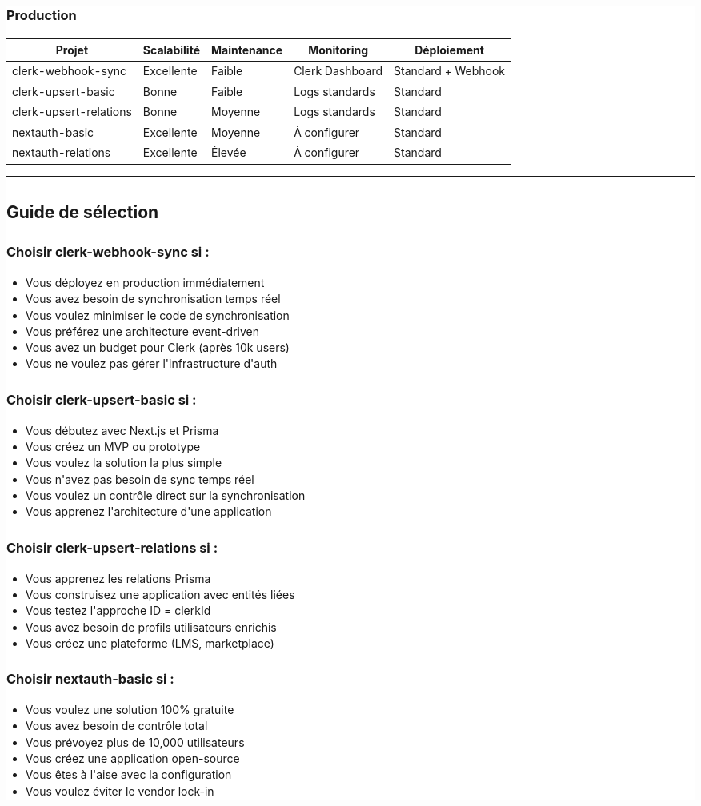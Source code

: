 ### Production

| Projet | Scalabilité | Maintenance | Monitoring | Déploiement |
|--------|-------------|-------------|------------|-------------|
| clerk-webhook-sync | Excellente | Faible | Clerk Dashboard | Standard + Webhook |
| clerk-upsert-basic | Bonne | Faible | Logs standards | Standard |
| clerk-upsert-relations | Bonne | Moyenne | Logs standards | Standard |
| nextauth-basic | Excellente | Moyenne | À configurer | Standard |
| nextauth-relations | Excellente | Élevée | À configurer | Standard |

---

## Guide de sélection

### Choisir clerk-webhook-sync si :

- Vous déployez en production immédiatement
- Vous avez besoin de synchronisation temps réel
- Vous voulez minimiser le code de synchronisation
- Vous préférez une architecture event-driven
- Vous avez un budget pour Clerk (après 10k users)
- Vous ne voulez pas gérer l'infrastructure d'auth

### Choisir clerk-upsert-basic si :

- Vous débutez avec Next.js et Prisma
- Vous créez un MVP ou prototype
- Vous voulez la solution la plus simple
- Vous n'avez pas besoin de sync temps réel
- Vous voulez un contrôle direct sur la synchronisation
- Vous apprenez l'architecture d'une application

### Choisir clerk-upsert-relations si :

- Vous apprenez les relations Prisma
- Vous construisez une application avec entités liées
- Vous testez l'approche ID = clerkId
- Vous avez besoin de profils utilisateurs enrichis
- Vous créez une plateforme (LMS, marketplace)

### Choisir nextauth-basic si :

- Vous voulez une solution 100% gratuite
- Vous avez besoin de contrôle total
- Vous prévoyez plus de 10,000 utilisateurs
- Vous créez une application open-source
- Vous êtes à l'aise avec la configuration
- Vous voulez éviter le vendor lock-in
